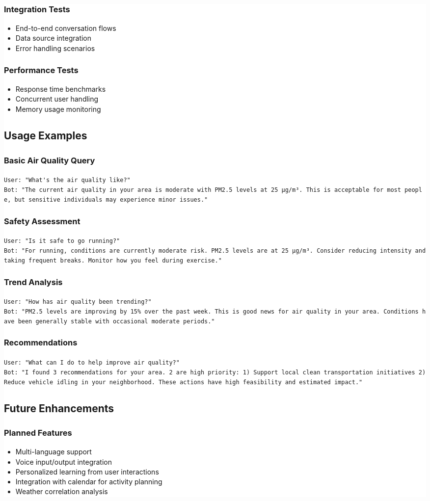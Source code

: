 ### Integration Tests
- End-to-end conversation flows
- Data source integration
- Error handling scenarios

### Performance Tests
- Response time benchmarks
- Concurrent user handling
- Memory usage monitoring

## Usage Examples

### Basic Air Quality Query
```
User: "What's the air quality like?"
Bot: "The current air quality in your area is moderate with PM2.5 levels at 25 μg/m³. This is acceptable for most people, but sensitive individuals may experience minor issues."
```

### Safety Assessment
```
User: "Is it safe to go running?"
Bot: "For running, conditions are currently moderate risk. PM2.5 levels are at 25 μg/m³. Consider reducing intensity and taking frequent breaks. Monitor how you feel during exercise."
```

### Trend Analysis
```
User: "How has air quality been trending?"
Bot: "PM2.5 levels are improving by 15% over the past week. This is good news for air quality in your area. Conditions have been generally stable with occasional moderate periods."
```

### Recommendations
```
User: "What can I do to help improve air quality?"
Bot: "I found 3 recommendations for your area. 2 are high priority: 1) Support local clean transportation initiatives 2) Reduce vehicle idling in your neighborhood. These actions have high feasibility and estimated impact."
```

## Future Enhancements

### Planned Features
- Multi-language support
- Voice input/output integration
- Personalized learning from user interactions
- Integration with calendar for activity planning
- Weather correlation analysis

